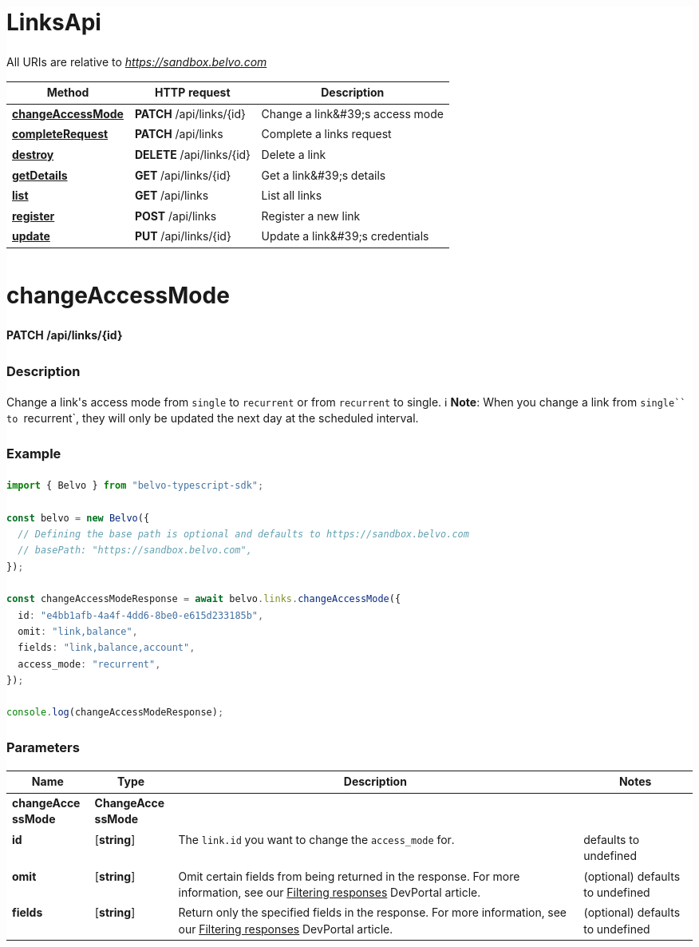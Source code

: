 # LinksApi

All URIs are relative to *https://sandbox.belvo.com*

Method | HTTP request | Description
------------- | ------------- | -------------
[**changeAccessMode**](LinksApi.md#changeAccessMode) | **PATCH** /api/links/{id} | Change a link\&#39;s access mode
[**completeRequest**](LinksApi.md#completeRequest) | **PATCH** /api/links | Complete a links request
[**destroy**](LinksApi.md#destroy) | **DELETE** /api/links/{id} | Delete a link
[**getDetails**](LinksApi.md#getDetails) | **GET** /api/links/{id} | Get a link\&#39;s details
[**list**](LinksApi.md#list) | **GET** /api/links | List all links
[**register**](LinksApi.md#register) | **POST** /api/links | Register a new link
[**update**](LinksApi.md#update) | **PUT** /api/links/{id} | Update a link\&#39;s credentials


# **changeAccessMode**

#### **PATCH** /api/links/{id}

### Description
Change a link's access mode from `single` to `recurrent` or from `recurrent` to single.
ℹ️ **Note**: When you change a link from `single`` to `recurrent`, they will only be updated the next day at the scheduled interval.

### Example


```typescript
import { Belvo } from "belvo-typescript-sdk";

const belvo = new Belvo({
  // Defining the base path is optional and defaults to https://sandbox.belvo.com
  // basePath: "https://sandbox.belvo.com",
});

const changeAccessModeResponse = await belvo.links.changeAccessMode({
  id: "e4bb1afb-4a4f-4dd6-8be0-e615d233185b",
  omit: "link,balance",
  fields: "link,balance,account",
  access_mode: "recurrent",
});

console.log(changeAccessModeResponse);
```


### Parameters

Name | Type | Description  | Notes
------------- | ------------- | ------------- | -------------
 **changeAccessMode** | **ChangeAccessMode**|  |
 **id** | [**string**] | The `link.id` you want to change the `access_mode` for. | defaults to undefined
 **omit** | [**string**] | Omit certain fields from being returned in the response. For more information, see our [Filtering responses](https://developers.belvo.com/docs/searching-and-filtering) DevPortal article. | (optional) defaults to undefined
 **fields** | [**string**] | Return only the specified fields in the response. For more information, see our [Filtering responses](https://developers.belvo.com/docs/searching-and-filtering) DevPortal article. | (optional) defaults to undefined
